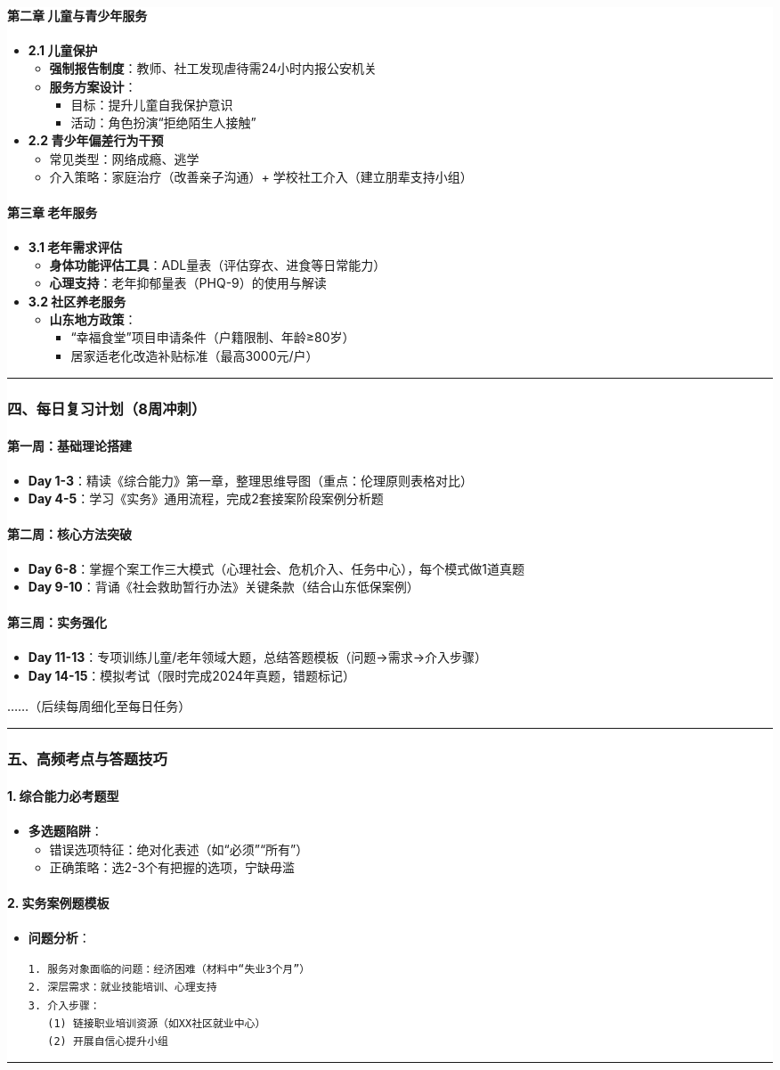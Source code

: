 #### **第二章 儿童与青少年服务**
- **2.1 儿童保护**  
  - **强制报告制度**：教师、社工发现虐待需24小时内报公安机关  
  - **服务方案设计**：  
    - 目标：提升儿童自我保护意识  
    - 活动：角色扮演“拒绝陌生人接触”  
- **2.2 青少年偏差行为干预**  
  - 常见类型：网络成瘾、逃学  
  - 介入策略：家庭治疗（改善亲子沟通）+ 学校社工介入（建立朋辈支持小组）  

#### **第三章 老年服务**
- **3.1 老年需求评估**  
  - **身体功能评估工具**：ADL量表（评估穿衣、进食等日常能力）  
  - **心理支持**：老年抑郁量表（PHQ-9）的使用与解读  
- **3.2 社区养老服务**  
  - **山东地方政策**：  
    - “幸福食堂”项目申请条件（户籍限制、年龄≥80岁）  
    - 居家适老化改造补贴标准（最高3000元/户）  

---

### **四、每日复习计划（8周冲刺）**
#### **第一周：基础理论搭建**
- **Day 1-3**：精读《综合能力》第一章，整理思维导图（重点：伦理原则表格对比）  
- **Day 4-5**：学习《实务》通用流程，完成2套接案阶段案例分析题  

#### **第二周：核心方法突破**
- **Day 6-8**：掌握个案工作三大模式（心理社会、危机介入、任务中心），每个模式做1道真题  
- **Day 9-10**：背诵《社会救助暂行办法》关键条款（结合山东低保案例）  

#### **第三周：实务强化**
- **Day 11-13**：专项训练儿童/老年领域大题，总结答题模板（问题→需求→介入步骤）  
- **Day 14-15**：模拟考试（限时完成2024年真题，错题标记）  

……（后续每周细化至每日任务）

---

### **五、高频考点与答题技巧**
#### **1. 综合能力必考题型**
- **多选题陷阱**：  
  - 错误选项特征：绝对化表述（如“必须”“所有”）  
  - 正确策略：选2-3个有把握的选项，宁缺毋滥  

#### **2. 实务案例题模板**
- **问题分析**：  
  ```  
  1. 服务对象面临的问题：经济困难（材料中“失业3个月”）  
  2. 深层需求：就业技能培训、心理支持  
  3. 介入步骤：  
     (1) 链接职业培训资源（如XX社区就业中心）  
     (2) 开展自信心提升小组  
  ```  

---